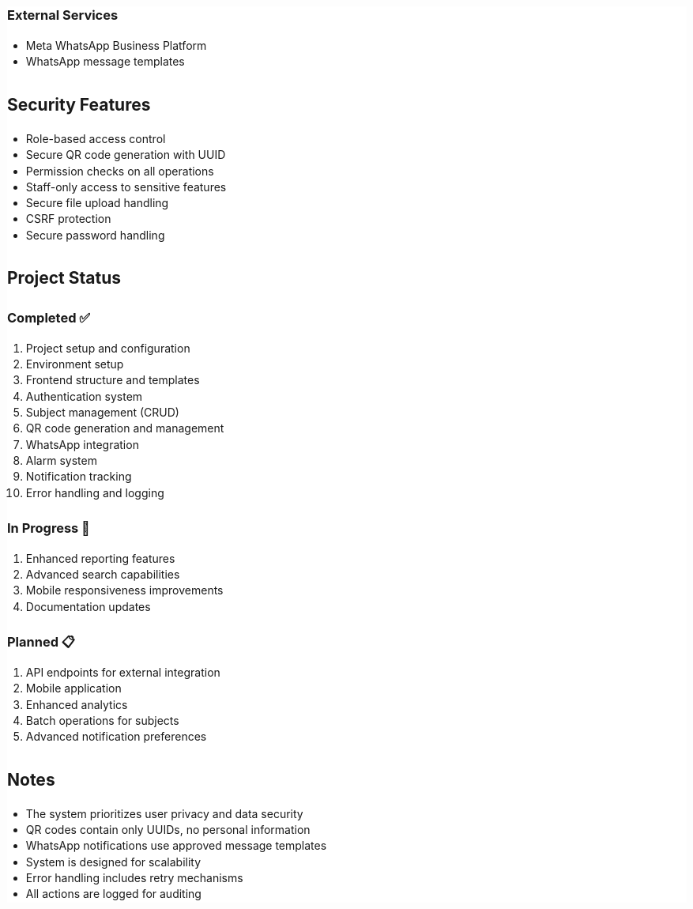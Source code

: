 ### External Services
- Meta WhatsApp Business Platform
- WhatsApp message templates

## Security Features
- Role-based access control
- Secure QR code generation with UUID
- Permission checks on all operations
- Staff-only access to sensitive features
- Secure file upload handling
- CSRF protection
- Secure password handling

## Project Status

### Completed ✅
1. Project setup and configuration
2. Environment setup
3. Frontend structure and templates
4. Authentication system
5. Subject management (CRUD)
6. QR code generation and management
7. WhatsApp integration
8. Alarm system
9. Notification tracking
10. Error handling and logging

### In Progress 🚧
1. Enhanced reporting features
2. Advanced search capabilities
3. Mobile responsiveness improvements
4. Documentation updates

### Planned 📋
1. API endpoints for external integration
2. Mobile application
3. Enhanced analytics
4. Batch operations for subjects
5. Advanced notification preferences

## Notes
- The system prioritizes user privacy and data security
- QR codes contain only UUIDs, no personal information
- WhatsApp notifications use approved message templates
- System is designed for scalability
- Error handling includes retry mechanisms
- All actions are logged for auditing
